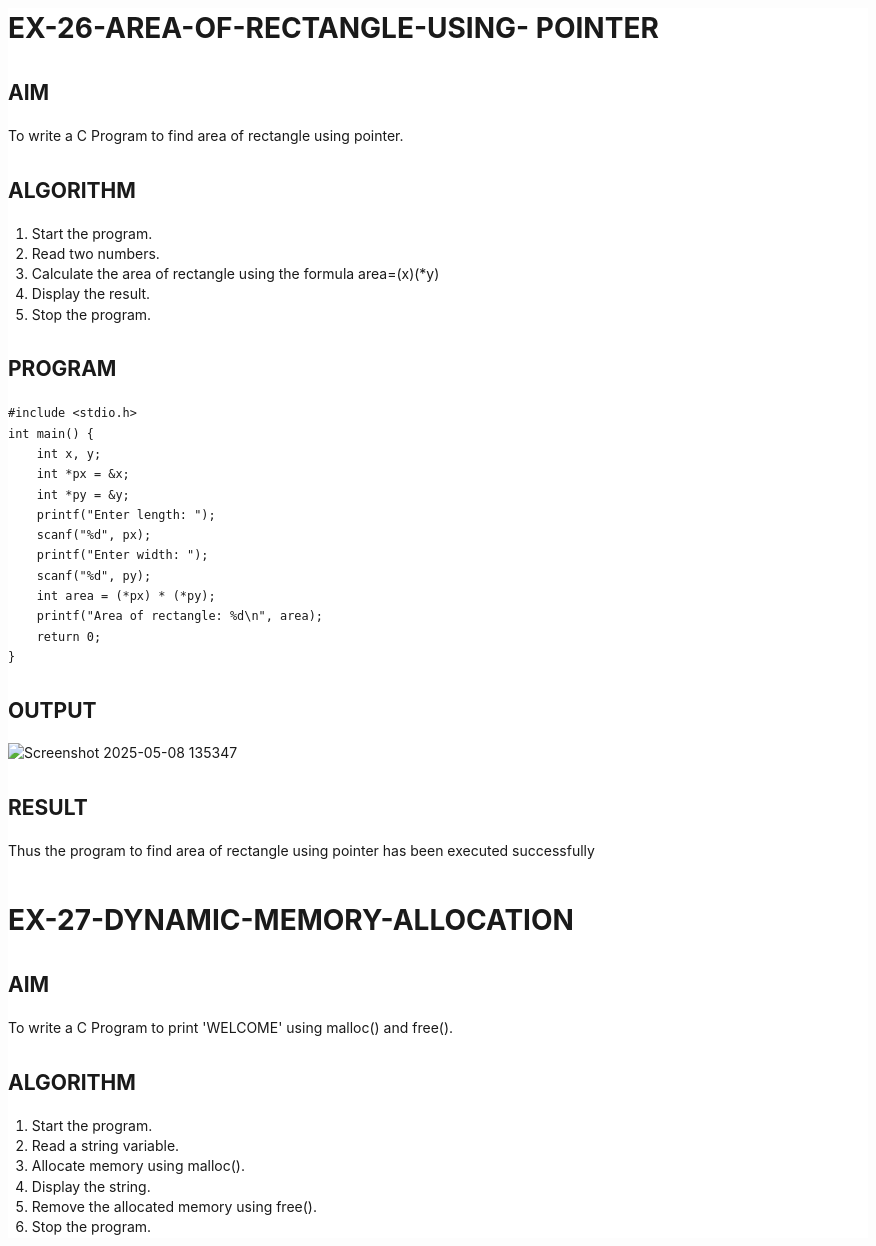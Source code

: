 # EX-26-AREA-OF-RECTANGLE-USING- POINTER
## AIM
To write a C Program to find area of rectangle using pointer.

## ALGORITHM
1.	Start the program.
2.	Read two numbers.
3.	Calculate the area of rectangle using the formula area=(x)(*y)
4.	Display the result.
5.	Stop the program.

## PROGRAM
```
#include <stdio.h>
int main() {
    int x, y;
    int *px = &x;
    int *py = &y;
    printf("Enter length: ");
    scanf("%d", px);
    printf("Enter width: ");
    scanf("%d", py);
    int area = (*px) * (*py);
    printf("Area of rectangle: %d\n", area);
    return 0;
}
```
## OUTPUT
		       	
![Screenshot 2025-05-08 135347](https://github.com/user-attachments/assets/d4796492-a7c8-4034-8296-038ecbb4a4b7)


## RESULT
Thus the program to find area of rectangle using pointer has been executed successfully
 
 


# EX-27-DYNAMIC-MEMORY-ALLOCATION
## AIM
To write a C Program to print 'WELCOME' using malloc() and free().

## ALGORITHM
1.	Start the program.
2.	Read a string variable.
3.	Allocate memory using malloc().
4.	Display the string.
5.	Remove the allocated memory using free().
6.	Stop the program.
